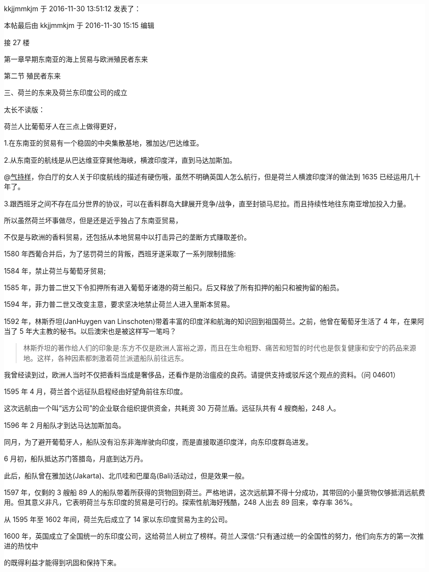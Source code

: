 
kkjjmmkjm 于 2016-11-30 13:51:12 发表了：

本帖最后由 kkjjmmkjm 于 2016-11-30 15:15 编辑

接 27 楼

第一章早期东南亚的海上贸易与欧洲殖民者东来

第二节 殖民者东来

三、荷兰的东来及荷兰东印度公司的成立

太长不读版：

荷兰人比葡萄牙人在三点上做得更好，

1.在东南亚的贸易有一个稳固的中央集散基地，雅加达/巴达维亚。

2.从东南亚的航线是从巴达维亚穿巽他海峡，横渡印度洋，直到马达加斯加。

@[气持样](http://bbs.northernbbs.cn/space-uid-101391.html)，你白厅的女人关于印度航线的描述有硬伤哦，虽然不明确英国人怎么航行，但是荷兰人横渡印度洋的做法到 1635 已经运用几十年了。

3.跟西班牙之间不存在瓜分世界的协议，可以在香料群岛大肆展开竞争/战争，直至封锁马尼拉。而且持续性地往东南亚增加投入力量。

所以虽然荷兰坏事做尽，但是还是近乎独占了东南亚贸易，

不仅是与欧洲的香料贸易，还包括从本地贸易中以打击异己的垄断方式赚取差价。

1580 年西葡合并后，为了惩罚荷兰的背叛，西班牙遂采取了一系列限制措施:

1584 年，禁止荷兰与葡萄牙贸易;

1585 年，菲力普二世又下令扣押所有进入葡萄牙诸港的荷兰船只。后又释放了所有扣押的船只和被拘留的船员。

1594 年，菲力普二世又改变主意，要求坚决地禁止荷兰人进入里斯本贸易。

1592 年，林斯乔坦(JanHuygen van Linschoten)带着丰富的印度洋和航海的知识回到祖国荷兰。之前，他曾在葡萄牙生活了 4 年，在果阿当了 5 年大主教的秘书。以后澳宋也是被这样写一笔吗？

> 林斯乔坦的著作给人们的印象是:东方不仅是欧洲人富裕之源，而且在生命粗野、痛苦和短暂的时代也是恢复健康和安宁的药品来源地。这样，各种因素都刺激着荷兰派遣船队前往远东。

我曾经读到过，欧洲人当时不仅把香料当成是奢侈品，还看作是防治瘟疫的良药。请提供支持或驳斥这个观点的资料。（问 04601）

1595 年 4 月，荷兰首个远征队启程经由好望角前往东印度。

这次远航由一个叫“远方公司”的企业联合组织提供资金，共耗资 30 万荷兰盾。远征队共有 4 艘商船，248 人。

1596 年 2 月船队才到达马达加斯加岛。

同月，为了避开葡萄牙人，船队没有沿东非海岸驶向印度，而是直接取道印度洋，向东印度群岛进发。

6 月初，船队抵达苏门答腊岛，月底到达万丹。

此后，船队曾在雅加达(Jakarta)、北爪哇和巴厘岛(Bali)活动过，但是效果一般。

1597 年，仅剩的 3 艘船 89 人的船队带着所获得的货物回到荷兰。严格地讲，这次远航算不得十分成功，其带回的小量货物仅够抵消远航费用。但其意义非凡，它表明荷兰与东印度的贸易是可行的。探索性航海好残酷，248 人出去 89 回来，幸存率 36%。

从 1595 年至 1602 年间，荷兰先后成立了 14 家以东印度贸易为主的公司。

1600 年，英国成立了全国统一的东印度公司，这给荷兰人树立了榜样。荷兰人深信:“只有通过统一的全国性的努力，他们向东方的第一次推进的热忱中

的既得利益才能得到巩固和保持下来。
